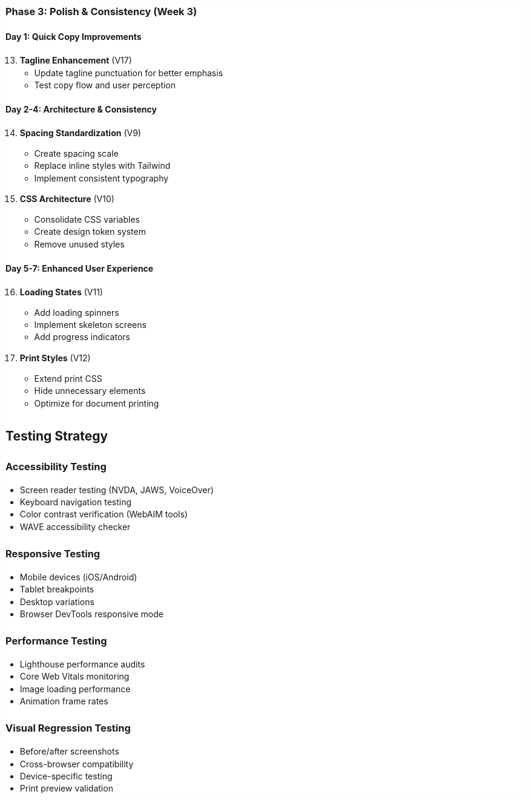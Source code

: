 ### **Phase 3: Polish & Consistency (Week 3)**

#### **Day 1: Quick Copy Improvements**
13. **Tagline Enhancement** (V17)
    - Update tagline punctuation for better emphasis
    - Test copy flow and user perception

#### **Day 2-4: Architecture & Consistency**
14. **Spacing Standardization** (V9)
    - Create spacing scale
    - Replace inline styles with Tailwind
    - Implement consistent typography

15. **CSS Architecture** (V10)
    - Consolidate CSS variables
    - Create design token system
    - Remove unused styles

#### **Day 5-7: Enhanced User Experience**
16. **Loading States** (V11)
    - Add loading spinners
    - Implement skeleton screens
    - Add progress indicators

17. **Print Styles** (V12)
    - Extend print CSS
    - Hide unnecessary elements
    - Optimize for document printing

## Testing Strategy

### **Accessibility Testing**
- Screen reader testing (NVDA, JAWS, VoiceOver)
- Keyboard navigation testing
- Color contrast verification (WebAIM tools)
- WAVE accessibility checker

### **Responsive Testing**
- Mobile devices (iOS/Android)
- Tablet breakpoints
- Desktop variations
- Browser DevTools responsive mode

### **Performance Testing**
- Lighthouse performance audits
- Core Web Vitals monitoring
- Image loading performance
- Animation frame rates

### **Visual Regression Testing**
- Before/after screenshots
- Cross-browser compatibility
- Device-specific testing
- Print preview validation
